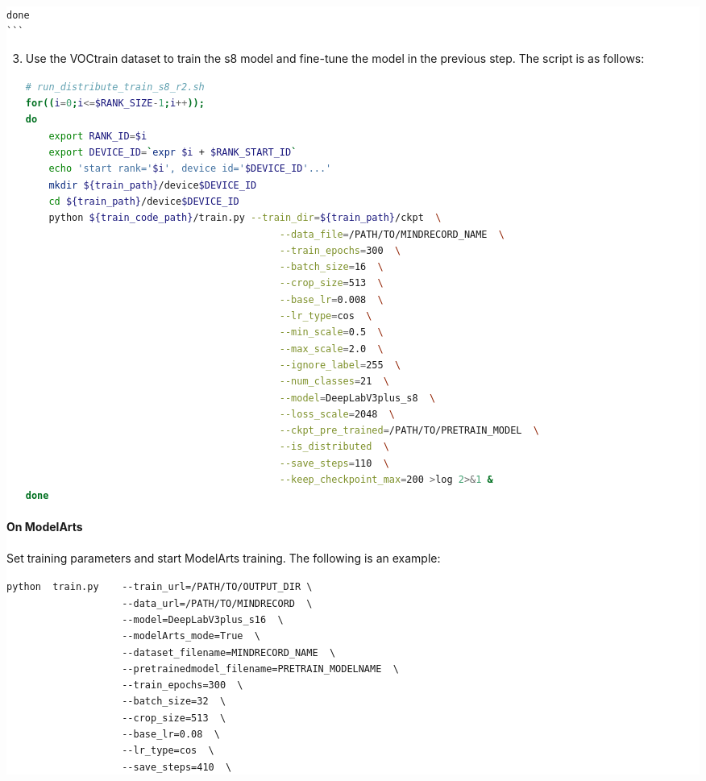     done
    ```

3. Use the VOCtrain dataset to train the s8 model and fine-tune the model in the previous step. The script is as follows:

    ```bash
    # run_distribute_train_s8_r2.sh
    for((i=0;i<=$RANK_SIZE-1;i++));
    do
        export RANK_ID=$i
        export DEVICE_ID=`expr $i + $RANK_START_ID`
        echo 'start rank='$i', device id='$DEVICE_ID'...'
        mkdir ${train_path}/device$DEVICE_ID
        cd ${train_path}/device$DEVICE_ID
        python ${train_code_path}/train.py --train_dir=${train_path}/ckpt  \
                                                --data_file=/PATH/TO/MINDRECORD_NAME  \
                                                --train_epochs=300  \
                                                --batch_size=16  \
                                                --crop_size=513  \
                                                --base_lr=0.008  \
                                                --lr_type=cos  \
                                                --min_scale=0.5  \
                                                --max_scale=2.0  \
                                                --ignore_label=255  \
                                                --num_classes=21  \
                                                --model=DeepLabV3plus_s8  \
                                                --loss_scale=2048  \
                                                --ckpt_pre_trained=/PATH/TO/PRETRAIN_MODEL  \
                                                --is_distributed  \
                                                --save_steps=110  \
                                                --keep_checkpoint_max=200 >log 2>&1 &
    done
    ```

#### On ModelArts

Set training parameters and start ModelArts training. The following is an example:

```shell
python  train.py    --train_url=/PATH/TO/OUTPUT_DIR \
                    --data_url=/PATH/TO/MINDRECORD  \
                    --model=DeepLabV3plus_s16  \
                    --modelArts_mode=True  \
                    --dataset_filename=MINDRECORD_NAME  \
                    --pretrainedmodel_filename=PRETRAIN_MODELNAME  \
                    --train_epochs=300  \
                    --batch_size=32  \
                    --crop_size=513  \
                    --base_lr=0.08  \
                    --lr_type=cos  \
                    --save_steps=410  \
```
